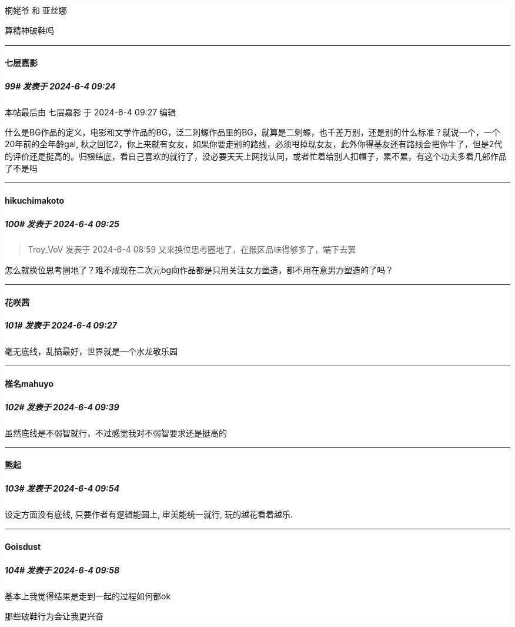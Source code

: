 桐姥爷 和 亚丝娜

算精神破鞋吗


*****

####  七层嘉影  
##### 99#       发表于 2024-6-4 09:24

 本帖最后由 七层嘉影 于 2024-6-4 09:27 编辑 

什么是BG作品的定义，电影和文学作品的BG，泛二刺螈作品里的BG，就算是二刺螈，也千差万别，还是别的什么标准？就说一个，一个20年前的全年龄gal, 秋之回忆2，你上来就有女友，如果你要走别的路线，必须甩掉现女友，此外你得基友还有路线会把你牛了，但是2代的评价还是挺高的。归根结底，看自己喜欢的就行了，没必要天天上网找认同，或者忙着给别人扣帽子，累不累，有这个功夫多看几部作品了不是吗

*****

####  hikuchimakoto  
##### 100#       发表于 2024-6-4 09:25

<blockquote>Troy_VoV 发表于 2024-6-4 08:59
又来换位思考圈地了，在猴区品味得够多了，端下去罢</blockquote>
怎么就换位思考圈地了？难不成现在二次元bg向作品都是只用关注女方塑造，都不用在意男方塑造的了吗？

*****

####  花咲茜  
##### 101#       发表于 2024-6-4 09:27

毫无底线，乱搞最好，世界就是一个水龙敬乐园


*****

####  椎名mahuyo  
##### 102#       发表于 2024-6-4 09:39

虽然底线是不弱智就行，不过感觉我对不弱智要求还是挺高的


*****

####  熊起  
##### 103#       发表于 2024-6-4 09:54

设定方面没有底线, 只要作者有逻辑能圆上, 审美能统一就行, 玩的越花看着越乐. 

*****

####  Goisdust  
##### 104#       发表于 2024-6-4 09:58

基本上我觉得结果是走到一起的过程如何都ok

那些破鞋行为会让我更兴奋

